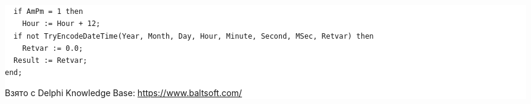       if AmPm = 1 then
        Hour := Hour + 12;
      if not TryEncodeDateTime(Year, Month, Day, Hour, Minute, Second, MSec, Retvar) then
        Retvar := 0.0;
      Result := Retvar;
    end;

Взято с Delphi Knowledge Base: <https://www.baltsoft.com/>

